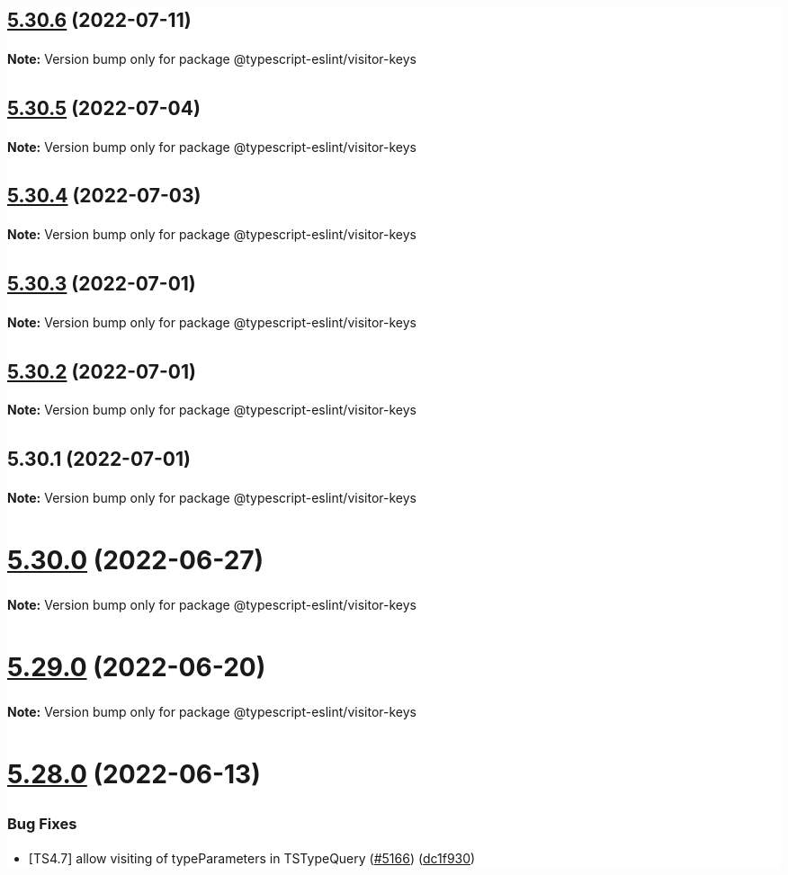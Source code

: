 ## [5.30.6](https://github.com/typescript-eslint/typescript-eslint/compare/v5.30.5...v5.30.6) (2022-07-11)

**Note:** Version bump only for package @typescript-eslint/visitor-keys

## [5.30.5](https://github.com/typescript-eslint/typescript-eslint/compare/v5.30.4...v5.30.5) (2022-07-04)

**Note:** Version bump only for package @typescript-eslint/visitor-keys

## [5.30.4](https://github.com/typescript-eslint/typescript-eslint/compare/v5.30.3...v5.30.4) (2022-07-03)

**Note:** Version bump only for package @typescript-eslint/visitor-keys

## [5.30.3](https://github.com/typescript-eslint/typescript-eslint/compare/v5.30.2...v5.30.3) (2022-07-01)

**Note:** Version bump only for package @typescript-eslint/visitor-keys

## [5.30.2](https://github.com/typescript-eslint/typescript-eslint/compare/v5.30.1...v5.30.2) (2022-07-01)

**Note:** Version bump only for package @typescript-eslint/visitor-keys

## 5.30.1 (2022-07-01)

**Note:** Version bump only for package @typescript-eslint/visitor-keys

# [5.30.0](https://github.com/typescript-eslint/typescript-eslint/compare/v5.29.0...v5.30.0) (2022-06-27)

**Note:** Version bump only for package @typescript-eslint/visitor-keys

# [5.29.0](https://github.com/typescript-eslint/typescript-eslint/compare/v5.28.0...v5.29.0) (2022-06-20)

**Note:** Version bump only for package @typescript-eslint/visitor-keys

# [5.28.0](https://github.com/typescript-eslint/typescript-eslint/compare/v5.27.1...v5.28.0) (2022-06-13)

### Bug Fixes

- [TS4.7] allow visiting of typeParameters in TSTypeQuery ([#5166](https://github.com/typescript-eslint/typescript-eslint/issues/5166)) ([dc1f930](https://github.com/typescript-eslint/typescript-eslint/commit/dc1f9309cf04aa7314e758980ac687558482f47f))
